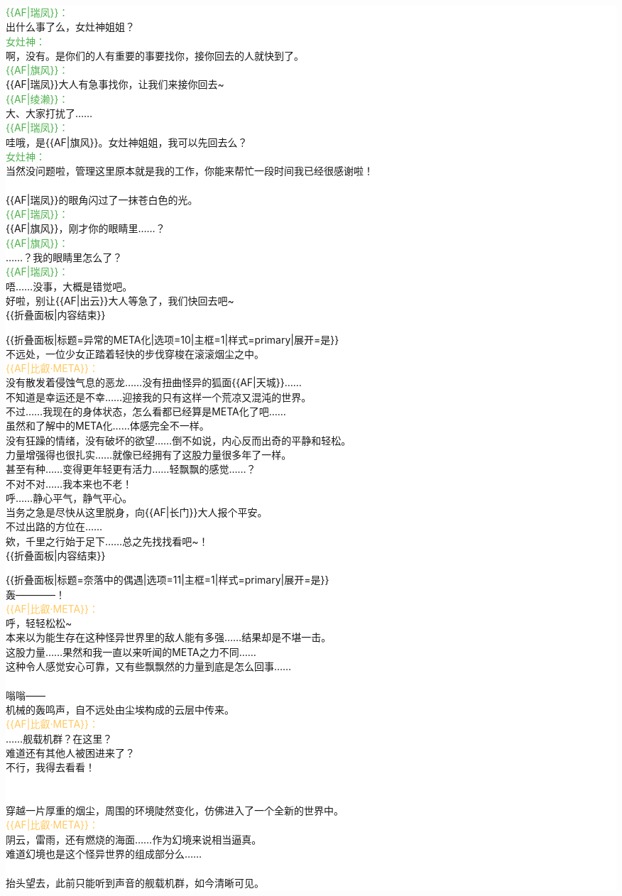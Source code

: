 <span style="color:#4eb24e;">{{AF|瑞凤}}：</span><br>
出什么事了么，女灶神姐姐？<br>
<span style="color:#4eb24e;">女灶神：</span><br>
啊，没有。是你们的人有重要的事要找你，接你回去的人就快到了。<br>
<span style="color:#4eb24e;">{{AF|旗风}}：</span><br>
{{AF|瑞凤}}大人有急事找你，让我们来接你回去~<br>
<span style="color:#4eb24e;">{{AF|绫濑}}：</span><br>
大、大家打扰了……<br>
<span style="color:#4eb24e;">{{AF|瑞凤}}：</span><br>
哇哦，是{{AF|旗风}}。女灶神姐姐，我可以先回去么？<br>
<span style="color:#4eb24e;">女灶神：</span><br>
当然没问题啦，管理这里原本就是我的工作，你能来帮忙一段时间我已经很感谢啦！<br>
<br>
{{AF|瑞凤}}的眼角闪过了一抹苍白色的光。<br>
<span style="color:#4eb24e;">{{AF|瑞凤}}：</span><br>
{{AF|旗风}}，刚才你的眼睛里……？<br>
<span style="color:#4eb24e;">{{AF|旗风}}：</span><br>
……？我的眼睛里怎么了？<br>
<span style="color:#4eb24e;">{{AF|瑞凤}}：</span><br>
唔……没事，大概是错觉吧。<br>
好啦，别让{{AF|出云}}大人等急了，我们快回去吧~<br>
{{折叠面板|内容结束}}

{{折叠面板|标题=异常的META化|选项=10|主框=1|样式=primary|展开=是}}
<br>
不远处，一位少女正踏着轻快的步伐穿梭在滚滚烟尘之中。<br>
<span style="color:#ffc960;">{{AF|比叡·META}}：</span><br>
没有散发着侵蚀气息的恶龙……没有扭曲怪异的狐面{{AF|天城}}……<br>
不知道是幸运还是不幸……迎接我的只有这样一个荒凉又混沌的世界。<br>
不过……我现在的身体状态，怎么看都已经算是META化了吧……<br>
虽然和了解中的META化……体感完全不一样。<br>
没有狂躁的情绪，没有破坏的欲望……倒不如说，内心反而出奇的平静和轻松。<br>
力量增强得也很扎实……就像已经拥有了这股力量很多年了一样。<br>
甚至有种……变得更年轻更有活力……轻飘飘的感觉……？<br>
不对不对……我本来也不老！<br>
呼……静心平气，静气平心。<br>
当务之急是尽快从这里脱身，向{{AF|长门}}大人报个平安。<br>
不过出路的方位在……<br>
欸，千里之行始于足下……总之先找找看吧~！<br>
{{折叠面板|内容结束}}

{{折叠面板|标题=奈落中的偶遇|选项=11|主框=1|样式=primary|展开=是}}
<br>
轰————！<br>
<span style="color:#ffc960;">{{AF|比叡·META}}：</span><br>
呼，轻轻松松~<br>
本来以为能生存在这种怪异世界里的敌人能有多强……结果却是不堪一击。<br>
这股力量……果然和我一直以来听闻的META之力不同……<br>
这种令人感觉安心可靠，又有些飘飘然的力量到底是怎么回事……<br>
<br>
嗡嗡——<br>
机械的轰鸣声，自不远处由尘埃构成的云层中传来。<br>
<span style="color:#ffc960;">{{AF|比叡·META}}：</span><br>
……舰载机群？在这里？<br>
难道还有其他人被困进来了？<br>
不行，我得去看看！<br>
<br>
<br>
穿越一片厚重的烟尘，周围的环境陡然变化，仿佛进入了一个全新的世界中。<br>
<span style="color:#ffc960;">{{AF|比叡·META}}：</span><br>
阴云，雷雨，还有燃烧的海面……作为幻境来说相当逼真。<br>
难道幻境也是这个怪异世界的组成部分么……<br>
<br>
抬头望去，此前只能听到声音的舰载机群，如今清晰可见。<br>